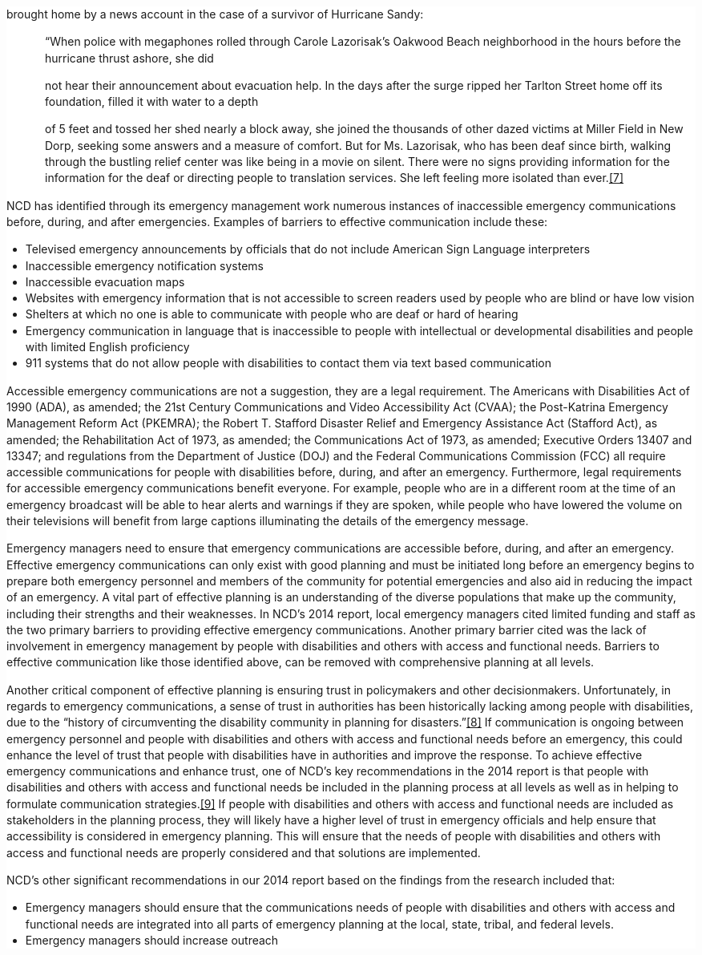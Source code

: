 brought home by a news account in the case of a survivor of Hurricane Sandy:</p><p style="margin-left:.5in;">&ldquo;When police with megaphones rolled through Carole Lazorisak&rsquo;s Oakwood Beach neighborhood in the hours before the hurricane thrust ashore, she did</p><p style="margin-left:.5in;">not hear their announcement about evacuation help. In the days after the surge ripped her Tarlton Street home off its foundation, filled it with water to a depth</p><p style="margin-left:.5in;">of 5 feet and tossed her shed nearly a block away, she joined the thousands of other dazed victims at Miller Field in New Dorp, seeking some answers and a measure of comfort. But for Ms. Lazorisak, who has been deaf since birth, walking through the bustling relief center was like being in a movie on silent. There were no signs providing information for the information for the deaf or directing people to translation services. She left feeling more isolated than ever.<a href="#_edn7" name="_ednref7" title="">[7]</a></p><p>NCD has identified through its emergency management work numerous instances of inaccessible emergency communications before, during, and after emergencies. Examples of barriers to effective communication include these:</p><ul><li>Televised emergency announcements by officials that do not include American Sign Language interpreters</li><li>Inaccessible emergency notification systems</li><li>Inaccessible evacuation maps</li><li>Websites with emergency information that is not accessible to screen readers used by people who are blind or have low vision</li><li>Shelters at which no one is able to communicate with people who are deaf or hard of hearing</li><li>Emergency communication in language that is inaccessible to people with intellectual or developmental disabilities and people with limited English proficiency</li><li>911 systems that do not allow people with disabilities to contact them via text based communication</li></ul><p>Accessible emergency communications are not a suggestion, they are a legal requirement. The Americans with Disabilities Act of 1990 (ADA), as amended; the 21st Century Communications and Video Accessibility Act (CVAA); the Post-Katrina Emergency Management Reform Act (PKEMRA); the Robert T. Stafford Disaster Relief and Emergency Assistance Act (Stafford Act), as amended; the Rehabilitation Act of 1973, as amended; the Communications Act of 1973, as amended; Executive Orders 13407 and 13347; and regulations from the Department of Justice (DOJ) and the Federal Communications Commission (FCC) all require accessible communications for people with disabilities before, during, and after an emergency. Furthermore, legal requirements for accessible emergency communications benefit everyone. For example, people who are in a different room at the time of an emergency broadcast will be able to hear alerts and warnings if they are spoken, while people who have lowered the volume on their televisions will benefit from large captions illuminating the details of the emergency message.</p><p>Emergency managers need to ensure that emergency communications are accessible before, during, and after an emergency. Effective emergency communications can only exist with good planning and must be initiated long before an emergency begins to prepare both emergency personnel and members of the community for potential emergencies and also aid in reducing the impact of an emergency. A vital part of effective planning is an understanding of the diverse populations that make up the community, including their strengths and their weaknesses. In NCD&rsquo;s 2014 report, local emergency managers cited limited funding and staff as the two primary barriers to providing effective emergency communications. Another primary barrier cited was the lack of involvement in emergency management by people with disabilities and others with access and functional needs. Barriers to effective communication like those identified above, can be removed with comprehensive planning at all levels.</p><p>Another critical component of effective planning is ensuring trust in policymakers and other decisionmakers. Unfortunately, in regards to emergency communications, a sense of trust in authorities has been historically lacking among people with disabilities, due to the &ldquo;history of circumventing the disability community in planning for disasters.&rdquo;<a href="#_edn8" name="_ednref8" title="">[8]</a> If communication is ongoing between emergency personnel and people with disabilities and others with access and functional needs before an emergency, this could enhance the level of trust that people with disabilities have in authorities and improve the response. To achieve effective emergency communications and enhance trust, one of NCD&rsquo;s key recommendations in the 2014 report is that people with disabilities and others with access and functional needs be included in the planning process at all levels as well as in helping to formulate communication strategies.<a href="#_edn9" name="_ednref9" title="">[9]</a> If people with disabilities and others with access and functional needs are included as stakeholders in the planning process, they will likely have a higher level of trust in emergency officials and help ensure that accessibility is considered in emergency planning. This will ensure that the needs of people with disabilities and others with access and functional needs are properly considered and that solutions are implemented.</p><p>NCD&rsquo;s other significant recommendations in our 2014 report based on the findings from the research included that:</p><ul><li>Emergency managers should ensure that the communications needs of people with disabilities and others with access and functional needs are integrated into all parts of emergency planning at the local, state, tribal, and federal levels.</li><li>Emergency managers should increase outreach
